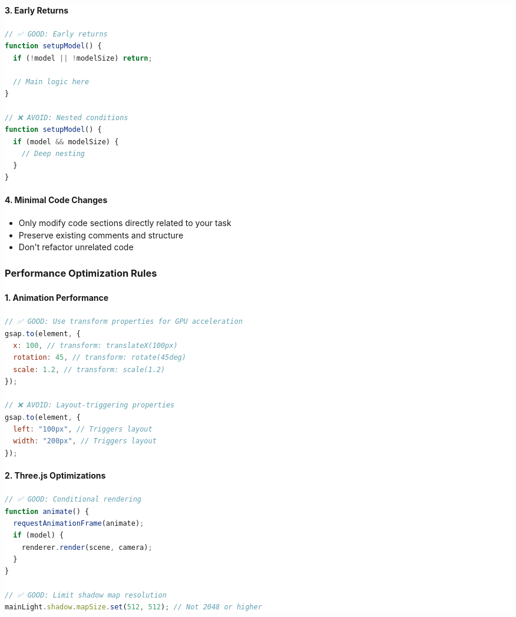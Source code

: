 #### 3. **Early Returns**

```javascript
// ✅ GOOD: Early returns
function setupModel() {
  if (!model || !modelSize) return;

  // Main logic here
}

// ❌ AVOID: Nested conditions
function setupModel() {
  if (model && modelSize) {
    // Deep nesting
  }
}
```

#### 4. **Minimal Code Changes**

- Only modify code sections directly related to your task
- Preserve existing comments and structure
- Don't refactor unrelated code

### Performance Optimization Rules

#### 1. **Animation Performance**

```javascript
// ✅ GOOD: Use transform properties for GPU acceleration
gsap.to(element, {
  x: 100, // transform: translateX(100px)
  rotation: 45, // transform: rotate(45deg)
  scale: 1.2, // transform: scale(1.2)
});

// ❌ AVOID: Layout-triggering properties
gsap.to(element, {
  left: "100px", // Triggers layout
  width: "200px", // Triggers layout
});
```

#### 2. **Three.js Optimizations**

```javascript
// ✅ GOOD: Conditional rendering
function animate() {
  requestAnimationFrame(animate);
  if (model) {
    renderer.render(scene, camera);
  }
}

// ✅ GOOD: Limit shadow map resolution
mainLight.shadow.mapSize.set(512, 512); // Not 2048 or higher
```
